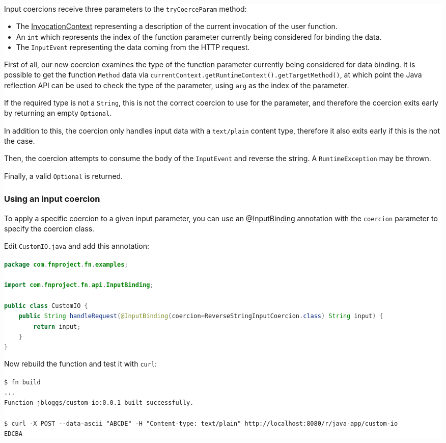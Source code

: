 Input coercions receive three parameters to the `tryCoerceParam` method:

- The [InvocationContext](../api/src/main/java/com.fnproject.fn/api/InvocationContext.java) representing a description of the current invocation of the user function.
- An `int` which represents the index of the function parameter currently being considered for binding the data.
- The `InputEvent` representing the data coming from the HTTP request.

First of all, our new coercion examines the type of the function parameter currently being considered for data binding. It is possible to get the function `Method` data via `currentContext.getRuntimeContext().getTargetMethod()`, at which point the Java reflection API can be used to check the type of the parameter, using `arg` as the index of the parameter.

If the required type is not a `String`, this is not the correct coercion to use for the parameter, and therefore the coercion exits early by returning an empty `Optional`.

In addition to this, the coercion only handles input data with a `text/plain` content type, therefore it also exits early if this is the not the case.

Then, the coercion attempts to consume the body of the `InputEvent` and reverse the string. A `RuntimeException` may be thrown.

Finally, a valid `Optional` is returned.

### Using an input coercion

To apply a specific coercion to a given input parameter, you can use an [@InputBinding](../api/src/main/java/com.fnproject.fn/api/InputBinding.java) annotation with the `coercion` parameter to specify the coercion class.

Edit `CustomIO.java` and add this annotation:

```java
package com.fnproject.fn.examples;

import com.fnproject.fn.api.InputBinding;

public class CustomIO {
    public String handleRequest(@InputBinding(coercion=ReverseStringInputCoercion.class) String input) {
        return input;
    }
}
```

Now rebuild the function and test it with `curl`:

```shell
$ fn build
...
Function jbloggs/custom-io:0.0.1 built successfully.

$ curl -X POST --data-ascii "ABCDE" -H "Content-type: text/plain" http://localhost:8080/r/java-app/custom-io
EDCBA
```
